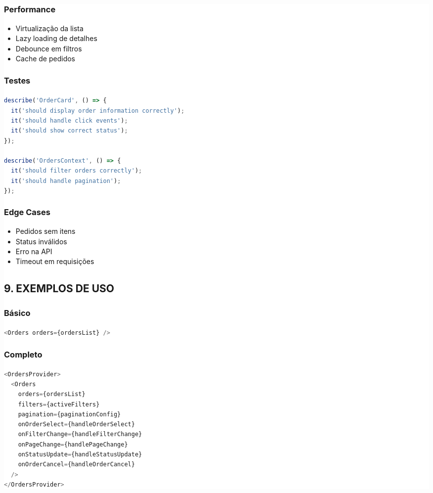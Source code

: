 ### Performance
- Virtualização da lista
- Lazy loading de detalhes
- Debounce em filtros
- Cache de pedidos

### Testes
```typescript
describe('OrderCard', () => {
  it('should display order information correctly');
  it('should handle click events');
  it('should show correct status');
});

describe('OrdersContext', () => {
  it('should filter orders correctly');
  it('should handle pagination');
});
```

### Edge Cases
- Pedidos sem itens
- Status inválidos
- Erro na API
- Timeout em requisições

## 9. EXEMPLOS DE USO

### Básico
```typescript
<Orders orders={ordersList} />
```

### Completo
```typescript
<OrdersProvider>
  <Orders
    orders={ordersList}
    filters={activeFilters}
    pagination={paginationConfig}
    onOrderSelect={handleOrderSelect}
    onFilterChange={handleFilterChange}
    onPageChange={handlePageChange}
    onStatusUpdate={handleStatusUpdate}
    onOrderCancel={handleOrderCancel}
  />
</OrdersProvider>
```
